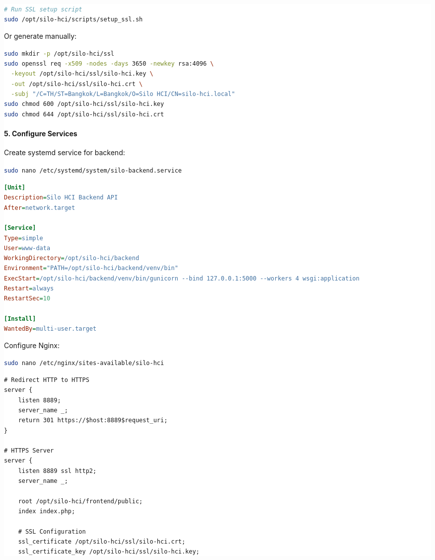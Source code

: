 ```bash
# Run SSL setup script
sudo /opt/silo-hci/scripts/setup_ssl.sh
```

Or generate manually:

```bash
sudo mkdir -p /opt/silo-hci/ssl
sudo openssl req -x509 -nodes -days 3650 -newkey rsa:4096 \
  -keyout /opt/silo-hci/ssl/silo-hci.key \
  -out /opt/silo-hci/ssl/silo-hci.crt \
  -subj "/C=TH/ST=Bangkok/L=Bangkok/O=Silo HCI/CN=silo-hci.local"
sudo chmod 600 /opt/silo-hci/ssl/silo-hci.key
sudo chmod 644 /opt/silo-hci/ssl/silo-hci.crt
```

#### 5. Configure Services

Create systemd service for backend:

```bash
sudo nano /etc/systemd/system/silo-backend.service
```

```ini
[Unit]
Description=Silo HCI Backend API
After=network.target

[Service]
Type=simple
User=www-data
WorkingDirectory=/opt/silo-hci/backend
Environment="PATH=/opt/silo-hci/backend/venv/bin"
ExecStart=/opt/silo-hci/backend/venv/bin/gunicorn --bind 127.0.0.1:5000 --workers 4 wsgi:application
Restart=always
RestartSec=10

[Install]
WantedBy=multi-user.target
```

Configure Nginx:

```bash
sudo nano /etc/nginx/sites-available/silo-hci
```

```nginx
# Redirect HTTP to HTTPS
server {
    listen 8889;
    server_name _;
    return 301 https://$host:8889$request_uri;
}

# HTTPS Server
server {
    listen 8889 ssl http2;
    server_name _;
    
    root /opt/silo-hci/frontend/public;
    index index.php;
    
    # SSL Configuration
    ssl_certificate /opt/silo-hci/ssl/silo-hci.crt;
    ssl_certificate_key /opt/silo-hci/ssl/silo-hci.key;
```